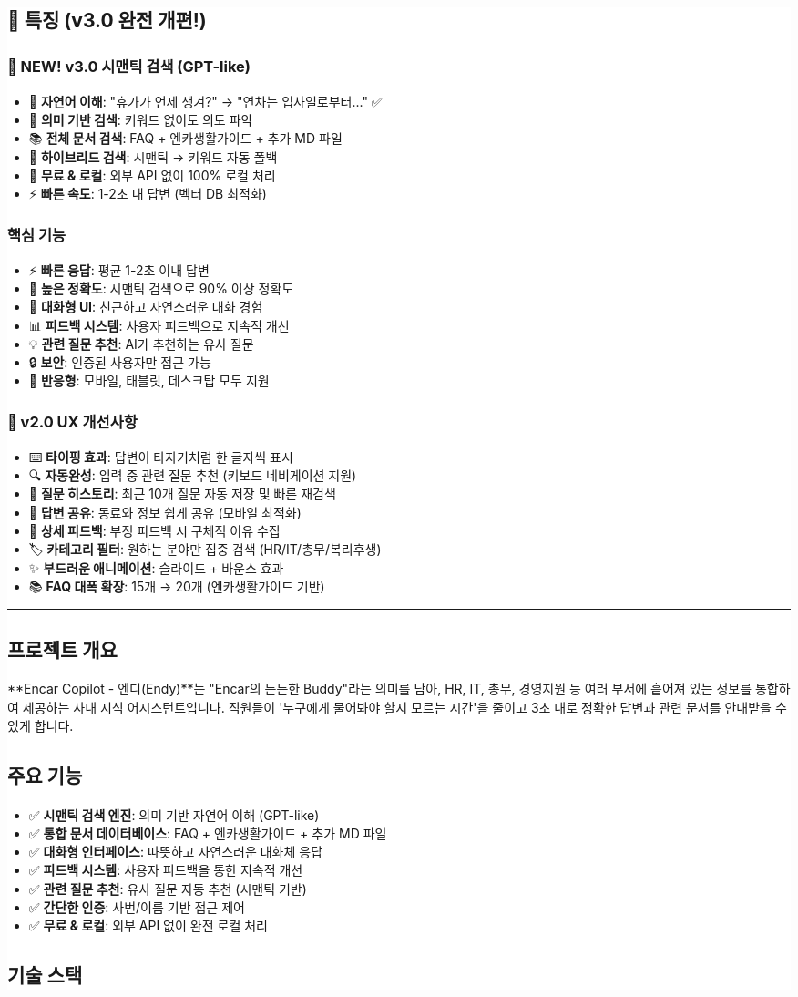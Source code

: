 

## 🌟 특징 (v3.0 완전 개편!)

### 🚀 NEW! v3.0 시맨틱 검색 (GPT-like)
- 🧠 **자연어 이해**: "휴가가 언제 생겨?" → "연차는 입사일로부터..." ✅
- 🎯 **의미 기반 검색**: 키워드 없이도 의도 파악
- 📚 **전체 문서 검색**: FAQ + 엔카생활가이드 + 추가 MD 파일
- 🔄 **하이브리드 검색**: 시맨틱 → 키워드 자동 폴백
- 💯 **무료 & 로컬**: 외부 API 없이 100% 로컬 처리
- ⚡ **빠른 속도**: 1-2초 내 답변 (벡터 DB 최적화)

### 핵심 기능
- ⚡ **빠른 응답**: 평균 1-2초 이내 답변
- 🎯 **높은 정확도**: 시맨틱 검색으로 90% 이상 정확도
- 🤖 **대화형 UI**: 친근하고 자연스러운 대화 경험
- 📊 **피드백 시스템**: 사용자 피드백으로 지속적 개선
- 💡 **관련 질문 추천**: AI가 추천하는 유사 질문
- 🔒 **보안**: 인증된 사용자만 접근 가능
- 📱 **반응형**: 모바일, 태블릿, 데스크탑 모두 지원

### 🎉 v2.0 UX 개선사항
- ⌨️ **타이핑 효과**: 답변이 타자기처럼 한 글자씩 표시
- 🔍 **자동완성**: 입력 중 관련 질문 추천 (키보드 네비게이션 지원)
- 📜 **질문 히스토리**: 최근 10개 질문 자동 저장 및 빠른 재검색
- 🤝 **답변 공유**: 동료와 정보 쉽게 공유 (모바일 최적화)
- 💬 **상세 피드백**: 부정 피드백 시 구체적 이유 수집
- 🏷️ **카테고리 필터**: 원하는 분야만 집중 검색 (HR/IT/총무/복리후생)
- ✨ **부드러운 애니메이션**: 슬라이드 + 바운스 효과
- 📚 **FAQ 대폭 확장**: 15개 → 20개 (엔카생활가이드 기반)

---

## 프로젝트 개요

**Encar Copilot - 엔디(Endy)**는 "Encar의 든든한 Buddy"라는 의미를 담아, HR, IT, 총무, 경영지원 등 여러 부서에 흩어져 있는 정보를 통합하여 제공하는 사내 지식 어시스턴트입니다. 직원들이 '누구에게 물어봐야 할지 모르는 시간'을 줄이고 3초 내로 정확한 답변과 관련 문서를 안내받을 수 있게 합니다.

## 주요 기능

- ✅ **시맨틱 검색 엔진**: 의미 기반 자연어 이해 (GPT-like)
- ✅ **통합 문서 데이터베이스**: FAQ + 엔카생활가이드 + 추가 MD 파일
- ✅ **대화형 인터페이스**: 따뜻하고 자연스러운 대화체 응답
- ✅ **피드백 시스템**: 사용자 피드백을 통한 지속적 개선
- ✅ **관련 질문 추천**: 유사 질문 자동 추천 (시맨틱 기반)
- ✅ **간단한 인증**: 사번/이름 기반 접근 제어
- ✅ **무료 & 로컬**: 외부 API 없이 완전 로컬 처리

## 기술 스택

